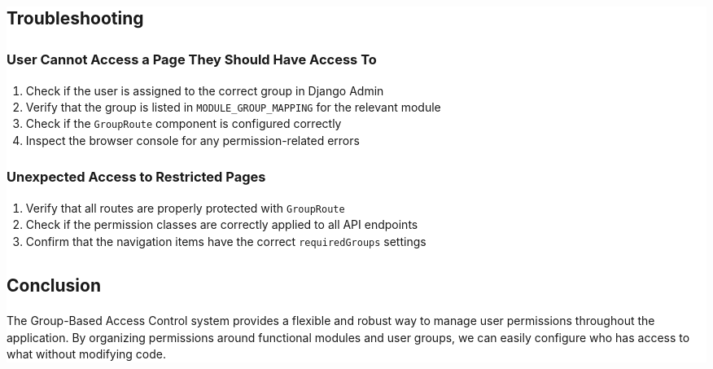 ## Troubleshooting

### User Cannot Access a Page They Should Have Access To

1. Check if the user is assigned to the correct group in Django Admin
2. Verify that the group is listed in `MODULE_GROUP_MAPPING` for the relevant module
3. Check if the `GroupRoute` component is configured correctly
4. Inspect the browser console for any permission-related errors

### Unexpected Access to Restricted Pages

1. Verify that all routes are properly protected with `GroupRoute`
2. Check if the permission classes are correctly applied to all API endpoints
3. Confirm that the navigation items have the correct `requiredGroups` settings

## Conclusion

The Group-Based Access Control system provides a flexible and robust way to manage user permissions throughout the application. By organizing permissions around functional modules and user groups, we can easily configure who has access to what without modifying code.
